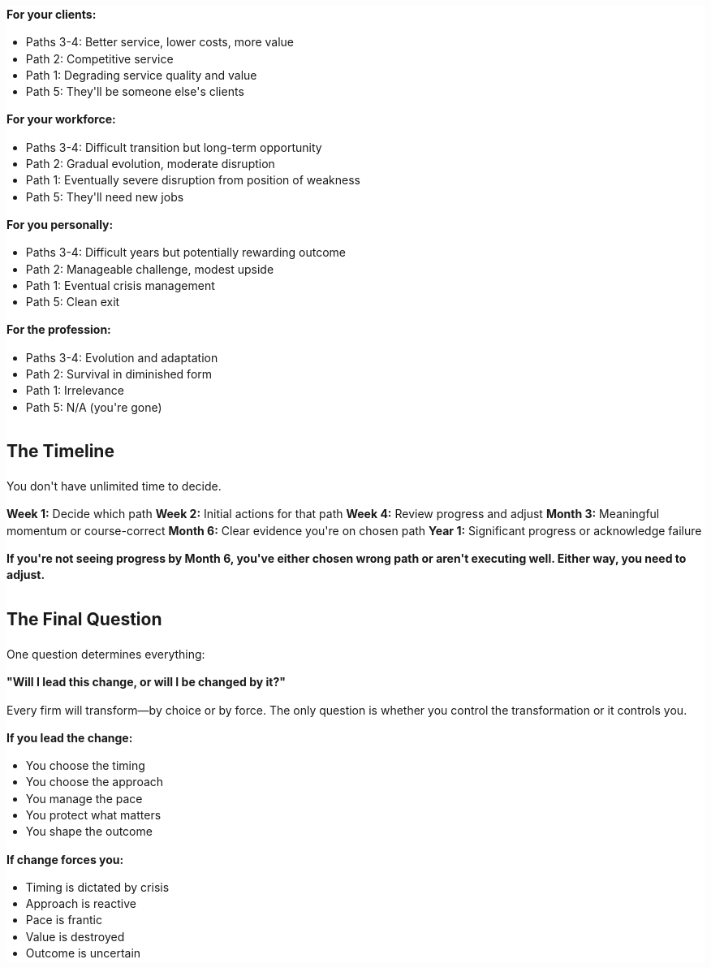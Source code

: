 **For your clients:**
- Paths 3-4: Better service, lower costs, more value
- Path 2: Competitive service
- Path 1: Degrading service quality and value
- Path 5: They'll be someone else's clients

**For your workforce:**
- Paths 3-4: Difficult transition but long-term opportunity
- Path 2: Gradual evolution, moderate disruption
- Path 1: Eventually severe disruption from position of weakness
- Path 5: They'll need new jobs

**For you personally:**
- Paths 3-4: Difficult years but potentially rewarding outcome
- Path 2: Manageable challenge, modest upside
- Path 1: Eventual crisis management
- Path 5: Clean exit

**For the profession:**
- Paths 3-4: Evolution and adaptation
- Path 2: Survival in diminished form
- Path 1: Irrelevance
- Path 5: N/A (you're gone)

## The Timeline

You don't have unlimited time to decide.

**Week 1:** Decide which path
**Week 2:** Initial actions for that path
**Week 4:** Review progress and adjust
**Month 3:** Meaningful momentum or course-correct
**Month 6:** Clear evidence you're on chosen path
**Year 1:** Significant progress or acknowledge failure

**If you're not seeing progress by Month 6, you've either chosen wrong path or aren't executing well. Either way, you need to adjust.**

## The Final Question

One question determines everything:

**"Will I lead this change, or will I be changed by it?"**

Every firm will transform—by choice or by force. The only question is whether you control the transformation or it controls you.

**If you lead the change:**
- You choose the timing
- You choose the approach
- You manage the pace
- You protect what matters
- You shape the outcome

**If change forces you:**
- Timing is dictated by crisis
- Approach is reactive
- Pace is frantic
- Value is destroyed
- Outcome is uncertain
